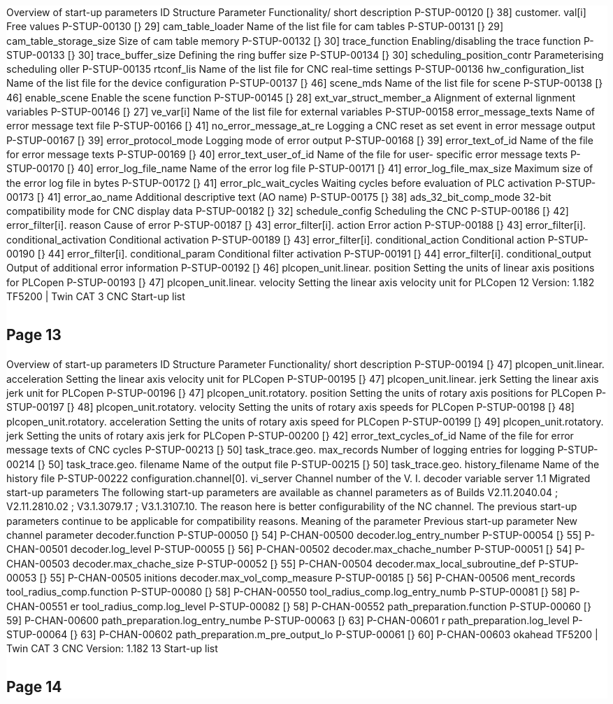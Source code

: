 Overview of start-up parameters ID Structure Parameter Functionality/ short description P-STUP-00120 [} 38] customer. val[i] Free values P-STUP-00130 [} 29] cam_table_loader Name of the list file for cam tables P-STUP-00131 [} 29] cam_table_storage_size Size of cam table memory P-STUP-00132 [} 30] trace_function Enabling/disabling the trace function P-STUP-00133 [} 30] trace_buffer_size Defining the ring buffer size P-STUP-00134 [} 30] scheduling_position_contr Parameterising scheduling oller P-STUP-00135 rtconf_lis Name of the list file for CNC real-time settings P-STUP-00136 hw_configuration_list Name of the list file for the device configuration P-STUP-00137 [} 46] scene_mds Name of the list file for scene P-STUP-00138 [} 46] enable_scene Enable the scene function P-STUP-00145 [} 28] ext_var_struct_member_a Alignment of external lignment variables P-STUP-00146 [} 27] ve_var[i] Name of the list file for external variables P-STUP-00158 error_message_texts Name of error message text file P-STUP-00166 [} 41] no_error_message_at_re Logging a CNC reset as set event in error message output P-STUP-00167 [} 39] error_protocol_mode Logging mode of error output P-STUP-00168 [} 39] error_text_of_id Name of the file for error message texts P-STUP-00169 [} 40] error_text_user_of_id Name of the file for user- specific error message texts P-STUP-00170 [} 40] error_log_file_name Name of the error log file P-STUP-00171 [} 41] error_log_file_max_size Maximum size of the error log file in bytes P-STUP-00172 [} 41] error_plc_wait_cycles Waiting cycles before evaluation of PLC activation P-STUP-00173 [} 41] error_ao_name Additional descriptive text (AO name) P-STUP-00175 [} 38] ads_32_bit_comp_mode 32-bit compatibility mode for CNC display data P-STUP-00182 [} 32] schedule_config Scheduling the CNC P-STUP-00186 [} 42] error_filter[i]. reason Cause of error P-STUP-00187 [} 43] error_filter[i]. action Error action P-STUP-00188 [} 43] error_filter[i]. conditional_activation Conditional activation P-STUP-00189 [} 43] error_filter[i]. conditional_action Conditional action P-STUP-00190 [} 44] error_filter[i]. conditional_param Conditional filter activation P-STUP-00191 [} 44] error_filter[i]. conditional_output Output of additional error information P-STUP-00192 [} 46] plcopen_unit.linear. position Setting the units of linear axis positions for PLCopen P-STUP-00193 [} 47] plcopen_unit.linear. velocity Setting the linear axis velocity unit for PLCopen 12 Version: 1.182 TF5200 | Twin CAT 3 CNC Start-up list
## Page 13

Overview of start-up parameters ID Structure Parameter Functionality/ short description P-STUP-00194 [} 47] plcopen_unit.linear. acceleration Setting the linear axis velocity unit for PLCopen P-STUP-00195 [} 47] plcopen_unit.linear. jerk Setting the linear axis jerk unit for PLCopen P-STUP-00196 [} 47] plcopen_unit.rotatory. position Setting the units of rotary axis positions for PLCopen P-STUP-00197 [} 48] plcopen_unit.rotatory. velocity Setting the units of rotary axis speeds for PLCopen P-STUP-00198 [} 48] plcopen_unit.rotatory. acceleration Setting the units of rotary axis speed for PLCopen P-STUP-00199 [} 49] plcopen_unit.rotatory. jerk Setting the units of rotary axis jerk for PLCopen P-STUP-00200 [} 42] error_text_cycles_of_id Name of the file for error message texts of CNC cycles P-STUP-00213 [} 50] task_trace.geo. max_records Number of logging entries for logging P-STUP-00214 [} 50] task_trace.geo. filename Name of the output file P-STUP-00215 [} 50] task_trace.geo. history_filename Name of the history file P-STUP-00222 configuration.channel[0]. vi_server Channel number of the V. I. decoder variable server 1.1 Migrated start-up parameters The following start-up parameters are available as channel parameters as of Builds V2.11.2040.04 ; V2.11.2810.02 ; V3.1.3079.17 ; V3.1.3107.10. The reason here is better configurability of the NC channel. The previous start-up parameters continue to be applicable for compatibility reasons. Meaning of the parameter Previous start-up parameter New channel parameter decoder.function P-STUP-00050 [} 54] P-CHAN-00500 decoder.log_entry_number P-STUP-00054 [} 55] P-CHAN-00501 decoder.log_level P-STUP-00055 [} 56] P-CHAN-00502 decoder.max_chache_number P-STUP-00051 [} 54] P-CHAN-00503 decoder.max_chache_size P-STUP-00052 [} 55] P-CHAN-00504 decoder.max_local_subroutine_def P-STUP-00053 [} 55] P-CHAN-00505 initions decoder.max_vol_comp_measure P-STUP-00185 [} 56] P-CHAN-00506 ment_records tool_radius_comp.function P-STUP-00080 [} 58] P-CHAN-00550 tool_radius_comp.log_entry_numb P-STUP-00081 [} 58] P-CHAN-00551 er tool_radius_comp.log_level P-STUP-00082 [} 58] P-CHAN-00552 path_preparation.function P-STUP-00060 [} 59] P-CHAN-00600 path_preparation.log_entry_numbe P-STUP-00063 [} 63] P-CHAN-00601 r path_preparation.log_level P-STUP-00064 [} 63] P-CHAN-00602 path_preparation.m_pre_output_lo P-STUP-00061 [} 60] P-CHAN-00603 okahead TF5200 | Twin CAT 3 CNC Version: 1.182 13 Start-up list
## Page 14

